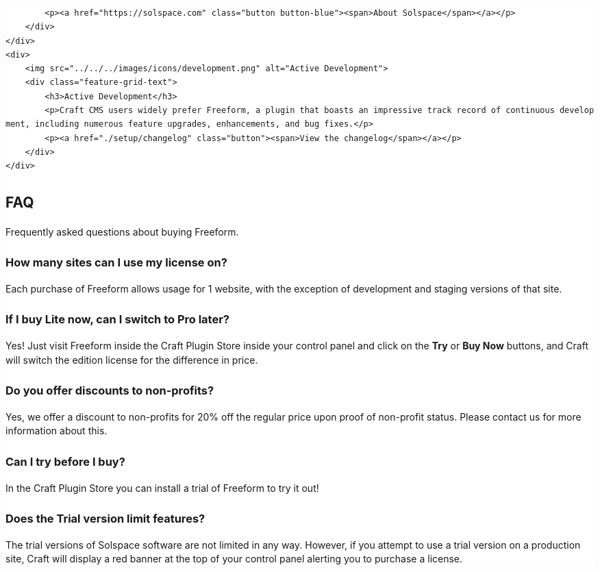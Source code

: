             <p><a href="https://solspace.com" class="button button-blue"><span>About Solspace</span></a></p>
        </div>
    </div>
    <div>
        <img src="../../../images/icons/development.png" alt="Active Development">
        <div class="feature-grid-text">
            <h3>Active Development</h3>
            <p>Craft CMS users widely prefer Freeform, a plugin that boasts an impressive track record of continuous development, including numerous feature upgrades, enhancements, and bug fixes.</p>
            <p><a href="./setup/changelog" class="button"><span>View the changelog</span></a></p>
        </div>
    </div>
</div>

</div>
<div class="content-block">

## FAQ
Frequently asked questions about buying Freeform.

<h3>How many sites can I use my license on?</h3>

Each purchase of Freeform allows usage for 1 website, with the exception of development and staging versions of that site.

<h3>If I buy Lite now, can I switch to Pro later?</h3>

Yes! Just visit Freeform inside the Craft Plugin Store inside your control panel and click on the **Try** or **Buy Now** buttons, and Craft will switch the edition license for the difference in price.

<h3>Do you offer discounts to non-profits?</h3>

Yes, we offer a discount to non-profits for 20% off the regular price upon proof of non-profit status. Please contact us for more information about this.

<h3>Can I try before I buy?</h3>

In the Craft Plugin Store you can install a trial of Freeform to try it out!

<h3>Does the Trial version limit features?</h3>

The trial versions of Solspace software are not limited in any way. However, if you attempt to use a trial version on a production site, Craft will display a red banner at the top of your control panel alerting you to purchase a license.

</div>